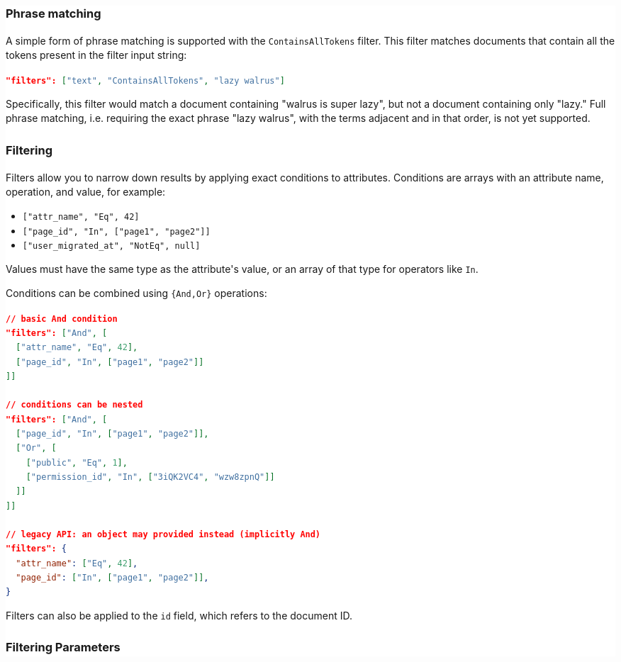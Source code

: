 ### **Phrase matching**

A simple form of phrase matching is supported with the `ContainsAllTokens` filter. This filter matches documents that contain all the tokens present in the filter input string:

```json
"filters": ["text", "ContainsAllTokens", "lazy walrus"]

```

Specifically, this filter would match a document containing "walrus is super lazy", but not a document containing only "lazy." Full phrase matching, i.e. requiring the exact phrase "lazy walrus", with the terms adjacent and in that order, is not yet supported.

### **Filtering**

Filters allow you to narrow down results by applying exact conditions to attributes. Conditions are arrays with an attribute name, operation, and value, for example:

- `["attr_name", "Eq", 42]`
- `["page_id", "In", ["page1", "page2"]]`
- `["user_migrated_at", "NotEq", null]`

Values must have the same type as the attribute's value, or an array of that type for operators like `In`.

Conditions can be combined using `{And,Or}` operations:

```json
// basic And condition
"filters": ["And", [
  ["attr_name", "Eq", 42],
  ["page_id", "In", ["page1", "page2"]]
]]

// conditions can be nested
"filters": ["And", [
  ["page_id", "In", ["page1", "page2"]],
  ["Or", [
    ["public", "Eq", 1],
    ["permission_id", "In", ["3iQK2VC4", "wzw8zpnQ"]]
  ]]
]]

// legacy API: an object may provided instead (implicitly And)
"filters": {
  "attr_name": ["Eq", 42],
  "page_id": ["In", ["page1", "page2"]],
}

```

Filters can also be applied to the `id` field, which refers to the document ID.

### **Filtering Parameters**
